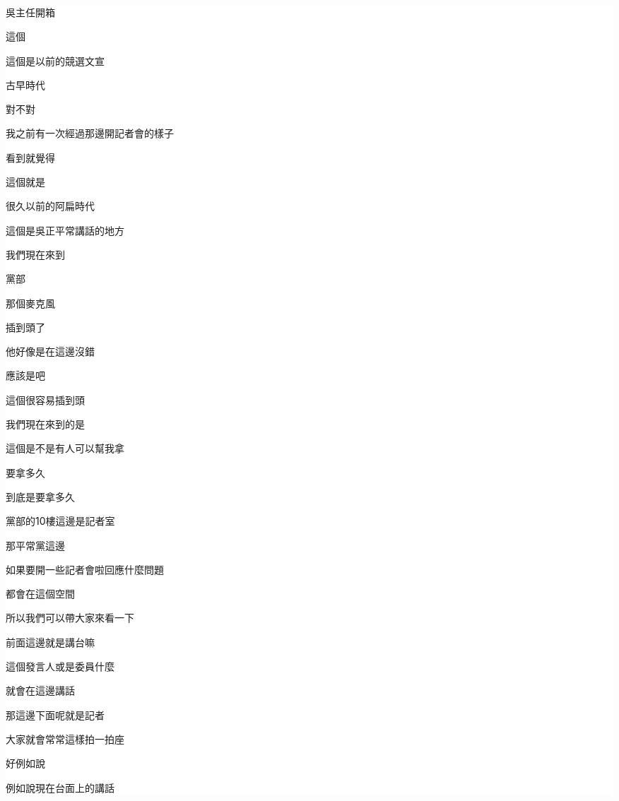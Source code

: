 吳主任開箱

這個

這個是以前的競選文宣

古早時代

對不對

我之前有一次經過那邊開記者會的樣子

看到就覺得

這個就是

很久以前的阿扁時代

這個是吳正平常講話的地方

我們現在來到

黨部

那個麥克風

插到頭了

他好像是在這邊沒錯

應該是吧

這個很容易插到頭

我們現在來到的是

這個是不是有人可以幫我拿

要拿多久

到底是要拿多久

黨部的10樓這邊是記者室

那平常黨這邊

如果要開一些記者會啦回應什麼問題

都會在這個空間

所以我們可以帶大家來看一下

前面這邊就是講台嘛

這個發言人或是委員什麼

就會在這邊講話

那這邊下面呢就是記者

大家就會常常這樣拍一拍座

好例如說

例如說現在台面上的講話
